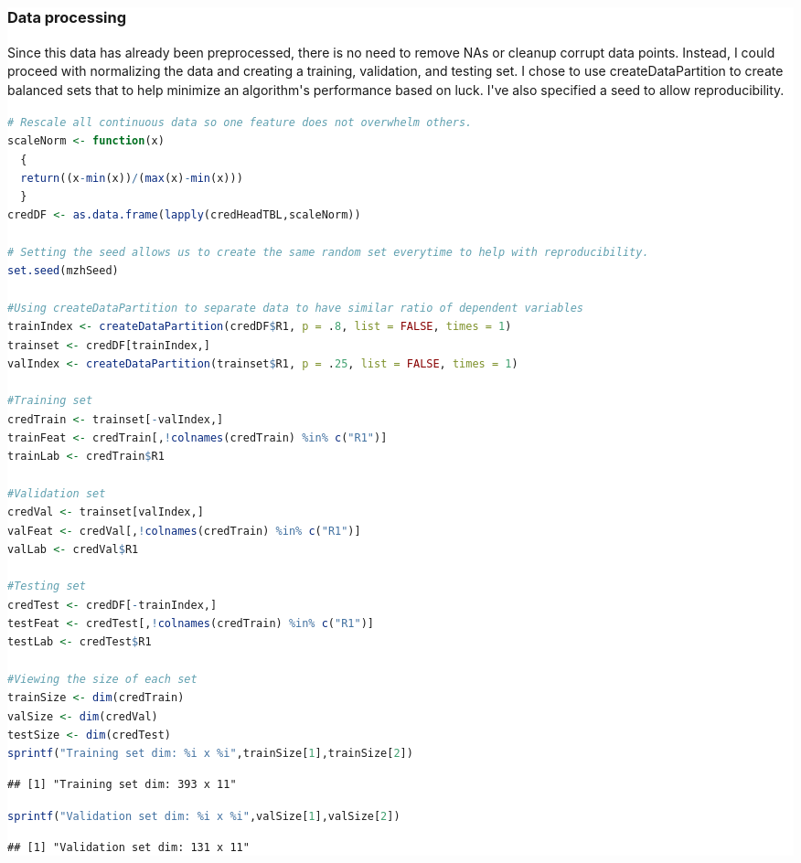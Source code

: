 ### Data processing

Since this data has already been preprocessed, there is no need to remove NAs or cleanup corrupt data points. Instead, I could proceed with normalizing the data and creating a training, validation, and testing set. I chose to use createDataPartition to create balanced sets that to help minimize an algorithm's performance based on luck. I've also specified a seed to allow reproducibility.

``` r
# Rescale all continuous data so one feature does not overwhelm others.
scaleNorm <- function(x)
  {
  return((x-min(x))/(max(x)-min(x)))
  }
credDF <- as.data.frame(lapply(credHeadTBL,scaleNorm))

# Setting the seed allows us to create the same random set everytime to help with reproducibility.
set.seed(mzhSeed)

#Using createDataPartition to separate data to have similar ratio of dependent variables
trainIndex <- createDataPartition(credDF$R1, p = .8, list = FALSE, times = 1)
trainset <- credDF[trainIndex,]
valIndex <- createDataPartition(trainset$R1, p = .25, list = FALSE, times = 1)

#Training set
credTrain <- trainset[-valIndex,]
trainFeat <- credTrain[,!colnames(credTrain) %in% c("R1")]
trainLab <- credTrain$R1

#Validation set
credVal <- trainset[valIndex,]
valFeat <- credVal[,!colnames(credTrain) %in% c("R1")]
valLab <- credVal$R1

#Testing set
credTest <- credDF[-trainIndex,]
testFeat <- credTest[,!colnames(credTrain) %in% c("R1")]
testLab <- credTest$R1

#Viewing the size of each set
trainSize <- dim(credTrain)
valSize <- dim(credVal)
testSize <- dim(credTest)
sprintf("Training set dim: %i x %i",trainSize[1],trainSize[2])
```

    ## [1] "Training set dim: 393 x 11"

``` r
sprintf("Validation set dim: %i x %i",valSize[1],valSize[2])
```

    ## [1] "Validation set dim: 131 x 11"
